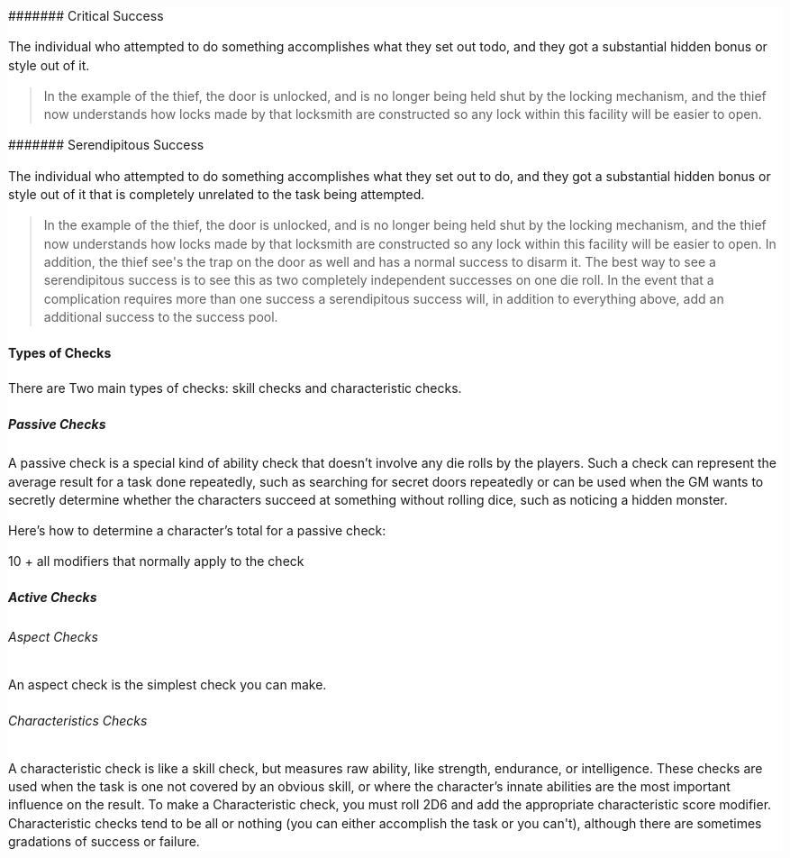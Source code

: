####### Critical Success

The individual who attempted to do something accomplishes what they set
out todo, and they got a substantial hidden bonus or style out of it.

> In the example of the thief, the door is unlocked, and is no longer
> being held shut by the locking mechanism, and the thief now
> understands how locks made by that locksmith are constructed so any
> lock within this facility will be easier to open.

####### Serendipitous Success

The individual who attempted to do something accomplishes what they set
out to do, and they got a substantial hidden bonus or style out of it
that is completely unrelated to the task being attempted.

> In the example of the thief, the door is unlocked, and is no longer
> being held shut by the locking mechanism, and the thief now
> understands how locks made by that locksmith are constructed so any
> lock within this facility will be easier to open. In addition, the
> thief see's the trap on the door as well and has a normal success to
> disarm it. The best way to see a serendipitous success is to see this
> as two completely independent successes on one die roll. In the event
> that a complication requires more than one success a serendipitous
> success will, in addition to everything above, add an additional
> success to the success pool.

#### Types of Checks 

There are Two main types of checks: skill checks and characteristic
checks.

##### Passive Checks

A passive check is a special kind of ability check that doesn’t involve
any die rolls by the players. Such a check can represent the average
result for a task done repeatedly, such as searching for secret doors
repeatedly or can be used when the GM wants to secretly determine
whether the characters succeed at something without rolling dice, such
as noticing a hidden monster.

Here’s how to determine a character’s total for a passive check:

10 + all modifiers that normally apply to the check

##### Active Checks

###### Aspect Checks

An aspect check is the simplest check you can make.

###### Characteristics Checks

A characteristic check is like a skill check, but measures raw ability,
like strength, endurance, or intelligence. These checks are used when
the task is one not covered by an obvious skill, or where the
character’s innate abilities are the most important influence on the
result. To make a Characteristic check, you must roll 2D6 and add the
appropriate characteristic score modifier. Characteristic checks tend to
be all or nothing (you can either accomplish the task or you can't),
although there are sometimes gradations of success or failure.
